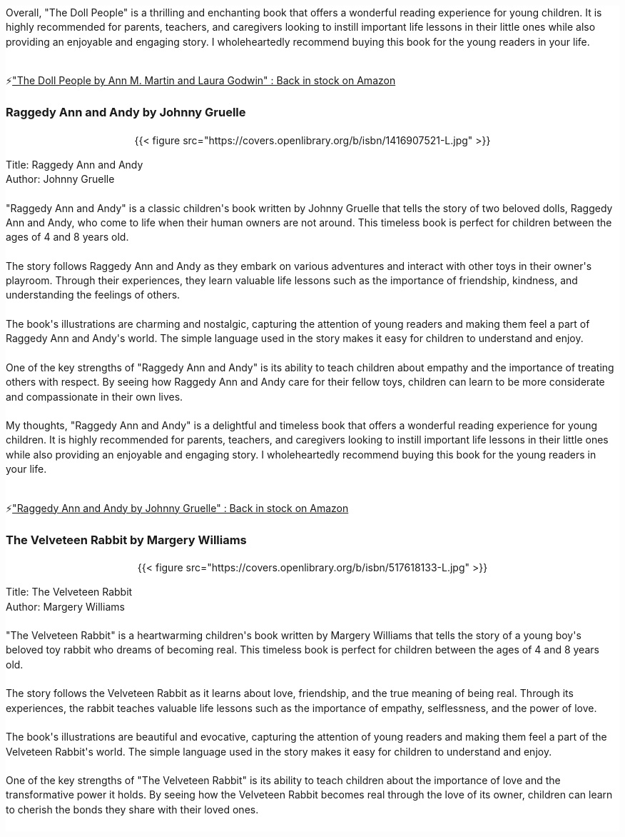 Overall, "The Doll People" is a thrilling and enchanting book that offers a wonderful reading experience for young children. It is highly recommended for parents, teachers, and caregivers looking to instill important life lessons in their little ones while also providing an enjoyable and engaging story. I wholeheartedly recommend buying this book for the young readers in your life.</br></br>

<p>⚡<a id="aflink" href="https://www.amazon.com/gp/search?ie=UTF8&tag=klayu00-20&linkCode=ur2&linkId=6639bed89a8ad8dd2705e40644eb43d3&camp=1789&creative=9325&index=books&keywords=The Doll People by Ann M. Martin and Laura Godwin" class="one" target="_blank" title='"The Doll People by Ann M. Martin and Laura Godwin" : Back in stock on Amazon'>"The Doll People by Ann M. Martin and Laura Godwin" : Back in stock on Amazon</a></p>

### Raggedy Ann and Andy by Johnny Gruelle
<center>
{{< figure src="https://covers.openlibrary.org/b/isbn/1416907521-L.jpg" >}}
</center>

Title: Raggedy Ann and Andy</br>
Author: Johnny Gruelle</br></br>
"Raggedy Ann and Andy" is a classic children's book written by Johnny Gruelle that tells the story of two beloved dolls, Raggedy Ann and Andy, who come to life when their human owners are not around. This timeless book is perfect for children between the ages of 4 and 8 years old.</br></br>
The story follows Raggedy Ann and Andy as they embark on various adventures and interact with other toys in their owner's playroom. Through their experiences, they learn valuable life lessons such as the importance of friendship, kindness, and understanding the feelings of others.</br></br>
The book's illustrations are charming and nostalgic, capturing the attention of young readers and making them feel a part of Raggedy Ann and Andy's world. The simple language used in the story makes it easy for children to understand and enjoy.</br></br>
One of the key strengths of "Raggedy Ann and Andy" is its ability to teach children about empathy and the importance of treating others with respect. By seeing how Raggedy Ann and Andy care for their fellow toys, children can learn to be more considerate and compassionate in their own lives.</br></br>
My thoughts, "Raggedy Ann and Andy" is a delightful and timeless book that offers a wonderful reading experience for young children. It is highly recommended for parents, teachers, and caregivers looking to instill important life lessons in their little ones while also providing an enjoyable and engaging story. I wholeheartedly recommend buying this book for the young readers in your life.</br></br>

<p>⚡<a id="aflink" href="https://www.amazon.com/gp/search?ie=UTF8&tag=klayu00-20&linkCode=ur2&linkId=6639bed89a8ad8dd2705e40644eb43d3&camp=1789&creative=9325&index=books&keywords=Raggedy Ann and Andy by Johnny Gruelle" class="one" target="_blank" title='"Raggedy Ann and Andy by Johnny Gruelle" : Back in stock on Amazon'>"Raggedy Ann and Andy by Johnny Gruelle" : Back in stock on Amazon</a></p>

### The Velveteen Rabbit by Margery Williams
<center>
{{< figure src="https://covers.openlibrary.org/b/isbn/517618133-L.jpg" >}}
</center>

Title: The Velveteen Rabbit</br>
Author: Margery Williams</br></br>
"The Velveteen Rabbit" is a heartwarming children's book written by Margery Williams that tells the story of a young boy's beloved toy rabbit who dreams of becoming real. This timeless book is perfect for children between the ages of 4 and 8 years old.</br></br>
The story follows the Velveteen Rabbit as it learns about love, friendship, and the true meaning of being real. Through its experiences, the rabbit teaches valuable life lessons such as the importance of empathy, selflessness, and the power of love.</br></br>
The book's illustrations are beautiful and evocative, capturing the attention of young readers and making them feel a part of the Velveteen Rabbit's world. The simple language used in the story makes it easy for children to understand and enjoy.</br></br>
One of the key strengths of "The Velveteen Rabbit" is its ability to teach children about the importance of love and the transformative power it holds. By seeing how the Velveteen Rabbit becomes real through the love of its owner, children can learn to cherish the bonds they share with their loved ones.</br></br>